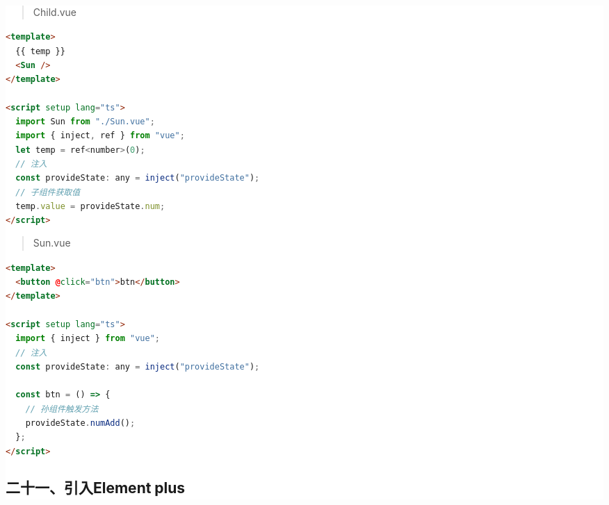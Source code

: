 > Child.vue

```html
<template>
  {{ temp }}
  <Sun />
</template>

<script setup lang="ts">
  import Sun from "./Sun.vue";
  import { inject, ref } from "vue";
  let temp = ref<number>(0);
  // 注入
  const provideState: any = inject("provideState");
  // 子组件获取值
  temp.value = provideState.num;
</script>
```

> Sun.vue

```html
<template>
  <button @click="btn">btn</button>
</template>

<script setup lang="ts">
  import { inject } from "vue";
  // 注入
  const provideState: any = inject("provideState");

  const btn = () => {
    // 孙组件触发方法
    provideState.numAdd();
  };
</script>
```
## 二十一、引入Element plus
